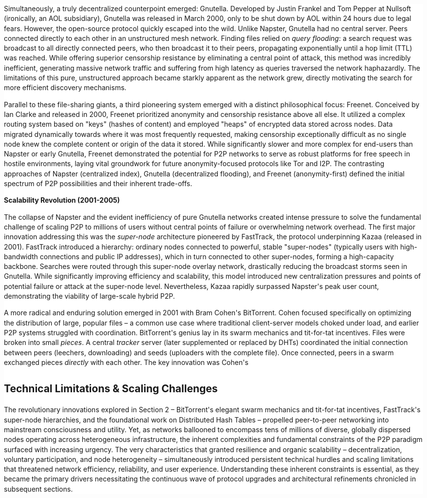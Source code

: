 Simultaneously, a truly decentralized counterpoint emerged: Gnutella. Developed by Justin Frankel and Tom Pepper at Nullsoft (ironically, an AOL subsidiary), Gnutella was released in March 2000, only to be shut down by AOL within 24 hours due to legal fears. However, the open-source protocol quickly escaped into the wild. Unlike Napster, Gnutella had no central server. Peers connected directly to each other in an unstructured mesh network. Finding files relied on *query flooding*: a search request was broadcast to all directly connected peers, who then broadcast it to their peers, propagating exponentially until a hop limit (TTL) was reached. While offering superior censorship resistance by eliminating a central point of attack, this method was incredibly inefficient, generating massive network traffic and suffering from high latency as queries traversed the network haphazardly. The limitations of this pure, unstructured approach became starkly apparent as the network grew, directly motivating the search for more efficient discovery mechanisms.

Parallel to these file-sharing giants, a third pioneering system emerged with a distinct philosophical focus: Freenet. Conceived by Ian Clarke and released in 2000, Freenet prioritized anonymity and censorship resistance above all else. It utilized a complex routing system based on "keys" (hashes of content) and employed "heaps" of encrypted data stored across nodes. Data migrated dynamically towards where it was most frequently requested, making censorship exceptionally difficult as no single node knew the complete content or origin of the data it stored. While significantly slower and more complex for end-users than Napster or early Gnutella, Freenet demonstrated the potential for P2P networks to serve as robust platforms for free speech in hostile environments, laying vital groundwork for future anonymity-focused protocols like Tor and I2P. The contrasting approaches of Napster (centralized index), Gnutella (decentralized flooding), and Freenet (anonymity-first) defined the initial spectrum of P2P possibilities and their inherent trade-offs.

**Scalability Revolution (2001-2005)**

The collapse of Napster and the evident inefficiency of pure Gnutella networks created intense pressure to solve the fundamental challenge of scaling P2P to millions of users without central points of failure or overwhelming network overhead. The first major innovation addressing this was the *super-node* architecture pioneered by FastTrack, the protocol underpinning Kazaa (released in 2001). FastTrack introduced a hierarchy: ordinary nodes connected to powerful, stable "super-nodes" (typically users with high-bandwidth connections and public IP addresses), which in turn connected to other super-nodes, forming a high-capacity backbone. Searches were routed through this super-node overlay network, drastically reducing the broadcast storms seen in Gnutella. While significantly improving efficiency and scalability, this model introduced new centralization pressures and points of potential failure or attack at the super-node level. Nevertheless, Kazaa rapidly surpassed Napster's peak user count, demonstrating the viability of large-scale hybrid P2P.

A more radical and enduring solution emerged in 2001 with Bram Cohen's BitTorrent. Cohen focused specifically on optimizing the distribution of large, popular files – a common use case where traditional client-server models choked under load, and earlier P2P systems struggled with coordination. BitTorrent's genius lay in its swarm mechanics and tit-for-tat incentives. Files were broken into small *pieces*. A central *tracker* server (later supplemented or replaced by DHTs) coordinated the initial connection between peers (leechers, downloading) and seeds (uploaders with the complete file). Once connected, peers in a swarm exchanged pieces *directly* with each other. The key innovation was Cohen's

## Technical Limitations & Scaling Challenges

The revolutionary innovations explored in Section 2 – BitTorrent's elegant swarm mechanics and tit-for-tat incentives, FastTrack's super-node hierarchies, and the foundational work on Distributed Hash Tables – propelled peer-to-peer networking into mainstream consciousness and utility. Yet, as networks ballooned to encompass tens of millions of diverse, globally dispersed nodes operating across heterogeneous infrastructure, the inherent complexities and fundamental constraints of the P2P paradigm surfaced with increasing urgency. The very characteristics that granted resilience and organic scalability – decentralization, voluntary participation, and node heterogeneity – simultaneously introduced persistent technical hurdles and scaling limitations that threatened network efficiency, reliability, and user experience. Understanding these inherent constraints is essential, as they became the primary drivers necessitating the continuous wave of protocol upgrades and architectural refinements chronicled in subsequent sections.
